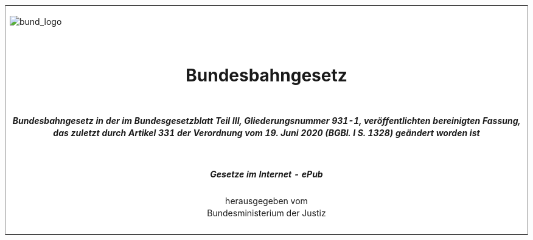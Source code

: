 <span id="DECKBLATT.html"></span>

<table border="0" frame="border" width="100%">

<tr valign="top">

<td align="left">

![bund\_logo](BfJ_2021_Web_de_de.gif)

</td>

<td align="right">

 

</td>

</tr>

<tr align="center" valign="middle">

<td colspan="2">

# Bundesbahngesetz

</td>

</tr>

<tr align="center" valign="middle">

<td colspan="2">

##### Bundesbahngesetz in der im Bundesgesetzblatt Teil III, Gliederungsnummer 931-1, veröffentlichten bereinigten Fassung, das zuletzt durch Artikel 331 der Verordnung vom 19. Juni 2020 (BGBl. I S. 1328) geändert worden ist

</td>

</tr>

<tr align="center" valign="middle">

<td colspan="2">

  
  

##### Gesetze im Internet - ePub  
  
herausgegeben vom  
Bundesministerium der Justiz

</td>

</tr>

<tr align="center" valign="bottom">

<td colspan="2">

